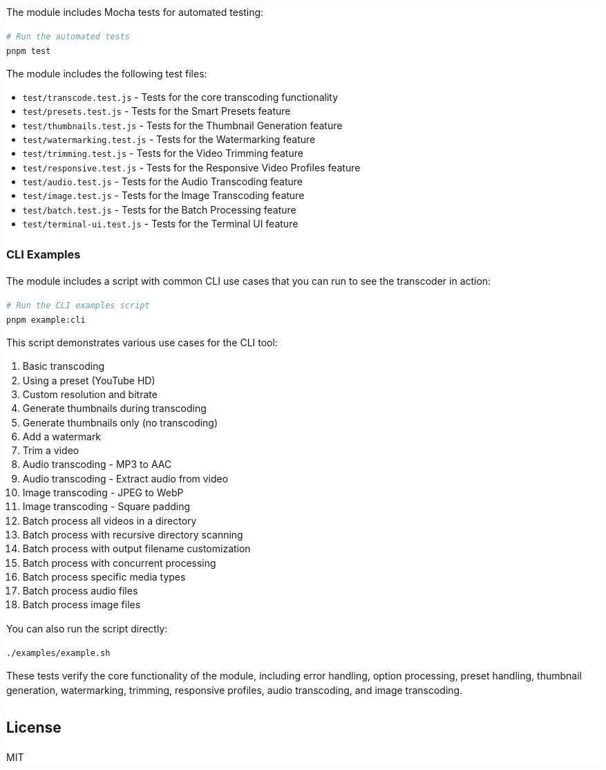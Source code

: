 The module includes Mocha tests for automated testing:

```bash
# Run the automated tests
pnpm test
```

The module includes the following test files:
- `test/transcode.test.js` - Tests for the core transcoding functionality
- `test/presets.test.js` - Tests for the Smart Presets feature
- `test/thumbnails.test.js` - Tests for the Thumbnail Generation feature
- `test/watermarking.test.js` - Tests for the Watermarking feature
- `test/trimming.test.js` - Tests for the Video Trimming feature
- `test/responsive.test.js` - Tests for the Responsive Video Profiles feature
- `test/audio.test.js` - Tests for the Audio Transcoding feature
- `test/image.test.js` - Tests for the Image Transcoding feature
- `test/batch.test.js` - Tests for the Batch Processing feature
- `test/terminal-ui.test.js` - Tests for the Terminal UI feature

### CLI Examples

The module includes a script with common CLI use cases that you can run to see the transcoder in action:

```bash
# Run the CLI examples script
pnpm example:cli
```

This script demonstrates various use cases for the CLI tool:

1. Basic transcoding
2. Using a preset (YouTube HD)
3. Custom resolution and bitrate
4. Generate thumbnails during transcoding
5. Generate thumbnails only (no transcoding)
6. Add a watermark
7. Trim a video
8. Audio transcoding - MP3 to AAC
9. Audio transcoding - Extract audio from video
10. Image transcoding - JPEG to WebP
11. Image transcoding - Square padding
12. Batch process all videos in a directory
13. Batch process with recursive directory scanning
14. Batch process with output filename customization
15. Batch process with concurrent processing
16. Batch process specific media types
17. Batch process audio files
18. Batch process image files

You can also run the script directly:

```bash
./examples/example.sh
```

These tests verify the core functionality of the module, including error handling, option processing, preset handling, thumbnail generation, watermarking, trimming, responsive profiles, audio transcoding, and image transcoding.

## License

MIT
